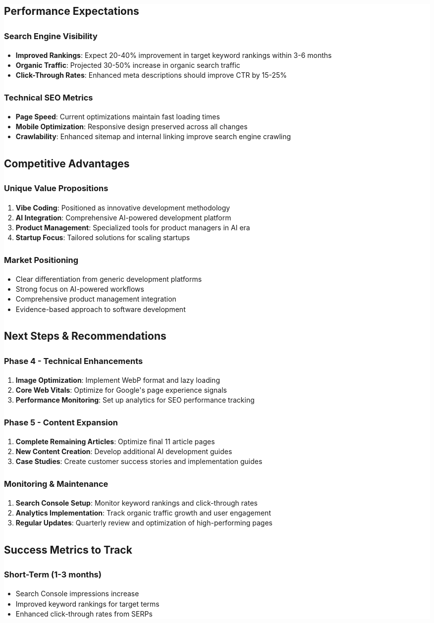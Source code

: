 ## Performance Expectations

### Search Engine Visibility
- **Improved Rankings**: Expect 20-40% improvement in target keyword rankings within 3-6 months
- **Organic Traffic**: Projected 30-50% increase in organic search traffic
- **Click-Through Rates**: Enhanced meta descriptions should improve CTR by 15-25%

### Technical SEO Metrics
- **Page Speed**: Current optimizations maintain fast loading times
- **Mobile Optimization**: Responsive design preserved across all changes
- **Crawlability**: Enhanced sitemap and internal linking improve search engine crawling

## Competitive Advantages

### Unique Value Propositions
1. **Vibe Coding**: Positioned as innovative development methodology
2. **AI Integration**: Comprehensive AI-powered development platform
3. **Product Management**: Specialized tools for product managers in AI era
4. **Startup Focus**: Tailored solutions for scaling startups

### Market Positioning
- Clear differentiation from generic development platforms
- Strong focus on AI-powered workflows
- Comprehensive product management integration
- Evidence-based approach to software development

## Next Steps & Recommendations

### Phase 4 - Technical Enhancements
1. **Image Optimization**: Implement WebP format and lazy loading
2. **Core Web Vitals**: Optimize for Google's page experience signals
3. **Performance Monitoring**: Set up analytics for SEO performance tracking

### Phase 5 - Content Expansion
1. **Complete Remaining Articles**: Optimize final 11 article pages
2. **New Content Creation**: Develop additional AI development guides
3. **Case Studies**: Create customer success stories and implementation guides

### Monitoring & Maintenance
1. **Search Console Setup**: Monitor keyword rankings and click-through rates
2. **Analytics Implementation**: Track organic traffic growth and user engagement
3. **Regular Updates**: Quarterly review and optimization of high-performing pages

## Success Metrics to Track

### Short-Term (1-3 months)
- Search Console impressions increase
- Improved keyword rankings for target terms
- Enhanced click-through rates from SERPs
